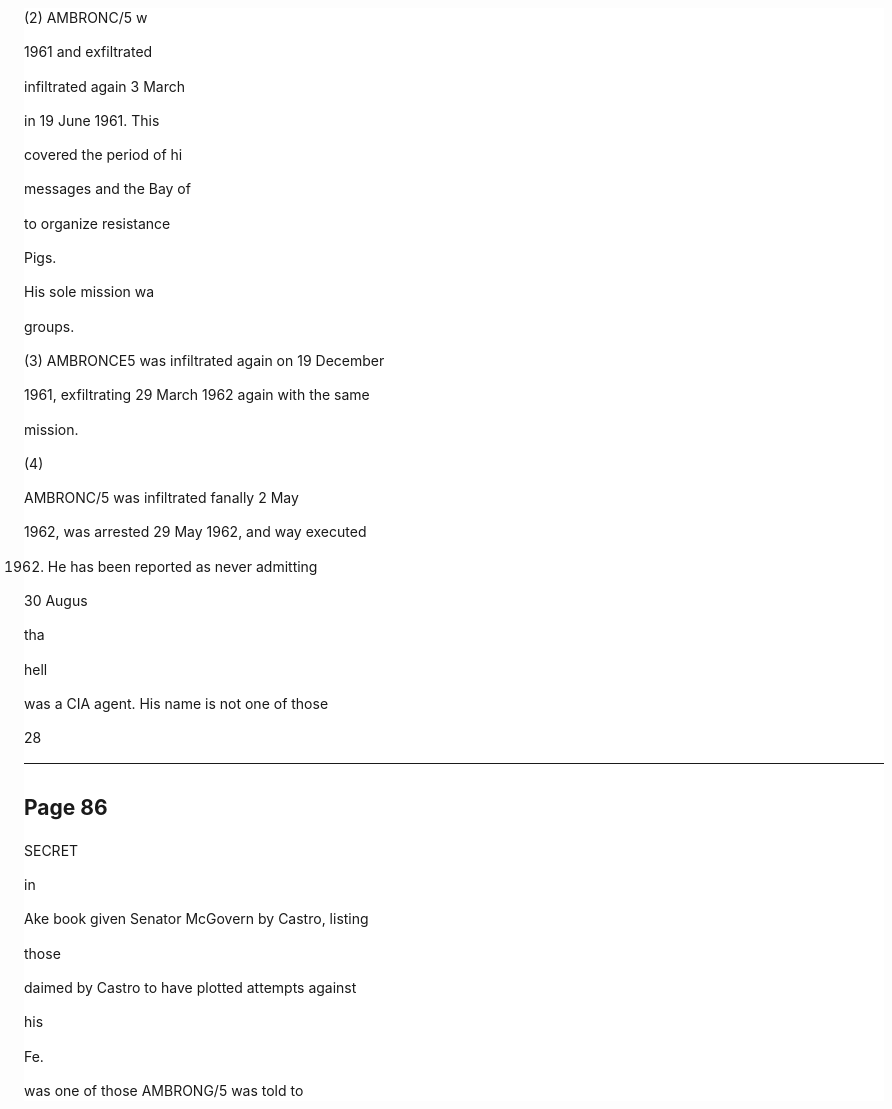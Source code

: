 (2) AMBRONC/5 w

1961 and exfiltrated

infiltrated again 3 March

in 19 June 1961. This

covered the period of hi

messages and the Bay of

to organize resistance

Pigs.

His sole mission wa

groups.

(3) AMBRONCE5 was infiltrated again on 19 December

1961, exfiltrating 29 March 1962 again with the same

mission.

(4)

AMBRONC/5 was infiltrated fanally 2 May

1962, was arrested 29 May 1962, and way executed

1962. He has been reported as never admitting

30 Augus

tha

hell

was a CIA agent. His name is not one of those

28

---

## Page 86

SECRET

in

Ake book given Senator McGovern by Castro, listing

those

daimed by Castro to have plotted attempts against

his

Fe.

was one of those AMBRONG/5 was told to
